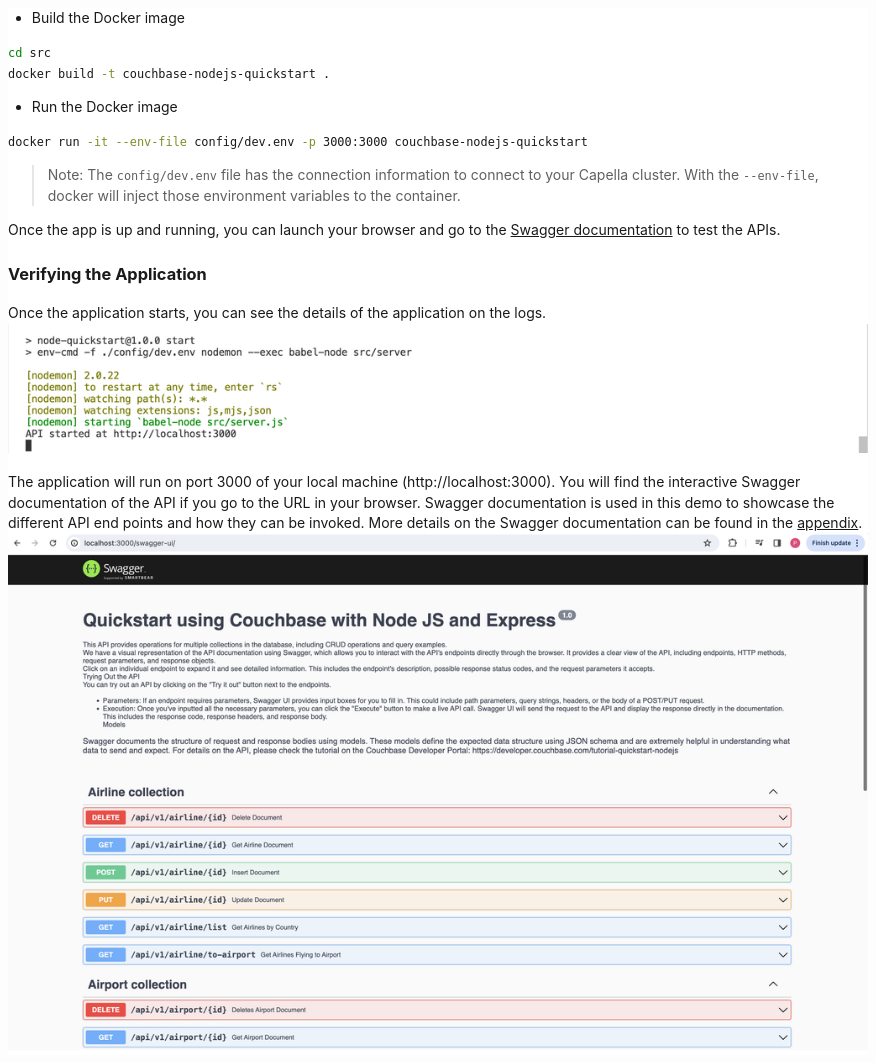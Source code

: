 - Build the Docker image

```sh
cd src
docker build -t couchbase-nodejs-quickstart .
```

- Run the Docker image

```sh
docker run -it --env-file config/dev.env -p 3000:3000 couchbase-nodejs-quickstart
```

> Note: The `config/dev.env` file has the connection information to connect to your Capella cluster. With the `--env-file`, docker will inject those environment variables to the container.

Once the app is up and running, you can launch your browser and go to the [Swagger documentation](https://localhost:3000/) to test the APIs.

### Verifying the Application

Once the application starts, you can see the details of the application on the logs.
![Application Startup](nodejs_app_startup.png)

The application will run on port 3000 of your local machine (http://localhost:3000). You will find the interactive Swagger documentation of the API if you go to the URL in your browser. Swagger documentation is used in this demo to showcase the different API end points and how they can be invoked. More details on the Swagger documentation can be found in the [appendix](#swagger-documentation).
![Swagger Documentation](nodejs_swagger_documentation.png)
